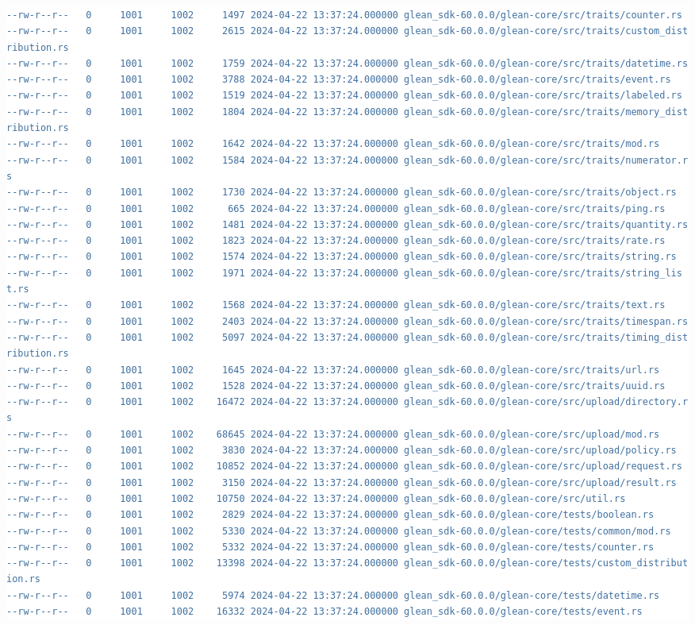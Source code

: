 ```diff
--rw-r--r--   0     1001     1002     1497 2024-04-22 13:37:24.000000 glean_sdk-60.0.0/glean-core/src/traits/counter.rs
--rw-r--r--   0     1001     1002     2615 2024-04-22 13:37:24.000000 glean_sdk-60.0.0/glean-core/src/traits/custom_distribution.rs
--rw-r--r--   0     1001     1002     1759 2024-04-22 13:37:24.000000 glean_sdk-60.0.0/glean-core/src/traits/datetime.rs
--rw-r--r--   0     1001     1002     3788 2024-04-22 13:37:24.000000 glean_sdk-60.0.0/glean-core/src/traits/event.rs
--rw-r--r--   0     1001     1002     1519 2024-04-22 13:37:24.000000 glean_sdk-60.0.0/glean-core/src/traits/labeled.rs
--rw-r--r--   0     1001     1002     1804 2024-04-22 13:37:24.000000 glean_sdk-60.0.0/glean-core/src/traits/memory_distribution.rs
--rw-r--r--   0     1001     1002     1642 2024-04-22 13:37:24.000000 glean_sdk-60.0.0/glean-core/src/traits/mod.rs
--rw-r--r--   0     1001     1002     1584 2024-04-22 13:37:24.000000 glean_sdk-60.0.0/glean-core/src/traits/numerator.rs
--rw-r--r--   0     1001     1002     1730 2024-04-22 13:37:24.000000 glean_sdk-60.0.0/glean-core/src/traits/object.rs
--rw-r--r--   0     1001     1002      665 2024-04-22 13:37:24.000000 glean_sdk-60.0.0/glean-core/src/traits/ping.rs
--rw-r--r--   0     1001     1002     1481 2024-04-22 13:37:24.000000 glean_sdk-60.0.0/glean-core/src/traits/quantity.rs
--rw-r--r--   0     1001     1002     1823 2024-04-22 13:37:24.000000 glean_sdk-60.0.0/glean-core/src/traits/rate.rs
--rw-r--r--   0     1001     1002     1574 2024-04-22 13:37:24.000000 glean_sdk-60.0.0/glean-core/src/traits/string.rs
--rw-r--r--   0     1001     1002     1971 2024-04-22 13:37:24.000000 glean_sdk-60.0.0/glean-core/src/traits/string_list.rs
--rw-r--r--   0     1001     1002     1568 2024-04-22 13:37:24.000000 glean_sdk-60.0.0/glean-core/src/traits/text.rs
--rw-r--r--   0     1001     1002     2403 2024-04-22 13:37:24.000000 glean_sdk-60.0.0/glean-core/src/traits/timespan.rs
--rw-r--r--   0     1001     1002     5097 2024-04-22 13:37:24.000000 glean_sdk-60.0.0/glean-core/src/traits/timing_distribution.rs
--rw-r--r--   0     1001     1002     1645 2024-04-22 13:37:24.000000 glean_sdk-60.0.0/glean-core/src/traits/url.rs
--rw-r--r--   0     1001     1002     1528 2024-04-22 13:37:24.000000 glean_sdk-60.0.0/glean-core/src/traits/uuid.rs
--rw-r--r--   0     1001     1002    16472 2024-04-22 13:37:24.000000 glean_sdk-60.0.0/glean-core/src/upload/directory.rs
--rw-r--r--   0     1001     1002    68645 2024-04-22 13:37:24.000000 glean_sdk-60.0.0/glean-core/src/upload/mod.rs
--rw-r--r--   0     1001     1002     3830 2024-04-22 13:37:24.000000 glean_sdk-60.0.0/glean-core/src/upload/policy.rs
--rw-r--r--   0     1001     1002    10852 2024-04-22 13:37:24.000000 glean_sdk-60.0.0/glean-core/src/upload/request.rs
--rw-r--r--   0     1001     1002     3150 2024-04-22 13:37:24.000000 glean_sdk-60.0.0/glean-core/src/upload/result.rs
--rw-r--r--   0     1001     1002    10750 2024-04-22 13:37:24.000000 glean_sdk-60.0.0/glean-core/src/util.rs
--rw-r--r--   0     1001     1002     2829 2024-04-22 13:37:24.000000 glean_sdk-60.0.0/glean-core/tests/boolean.rs
--rw-r--r--   0     1001     1002     5330 2024-04-22 13:37:24.000000 glean_sdk-60.0.0/glean-core/tests/common/mod.rs
--rw-r--r--   0     1001     1002     5332 2024-04-22 13:37:24.000000 glean_sdk-60.0.0/glean-core/tests/counter.rs
--rw-r--r--   0     1001     1002    13398 2024-04-22 13:37:24.000000 glean_sdk-60.0.0/glean-core/tests/custom_distribution.rs
--rw-r--r--   0     1001     1002     5974 2024-04-22 13:37:24.000000 glean_sdk-60.0.0/glean-core/tests/datetime.rs
--rw-r--r--   0     1001     1002    16332 2024-04-22 13:37:24.000000 glean_sdk-60.0.0/glean-core/tests/event.rs
```